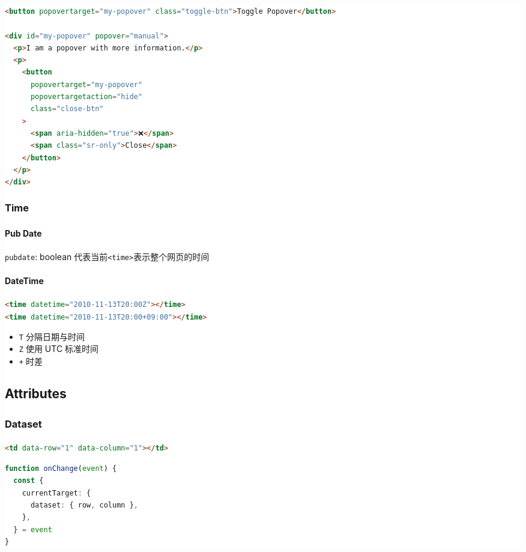 ```html
<button popovertarget="my-popover" class="toggle-btn">Toggle Popover</button>

<div id="my-popover" popover="manual">
  <p>I am a popover with more information.</p>
  <p>
    <button
      popovertarget="my-popover"
      popovertargetaction="hide"
      class="close-btn"
    >
      <span aria-hidden="true">❌</span>
      <span class="sr-only">Close</span>
    </button>
  </p>
</div>
```

### Time

#### Pub Date

`pubdate`:
boolean 代表当前`<time>`表示整个网页的时间

#### DateTime

```html
<time datetime="2010-11-13T20:00Z"></time>
<time datetime="2010-11-13T20:00+09:00"></time>
```

- `T` 分隔日期与时间
- `Z` 使用 UTC 标准时间
- `+` 时差

## Attributes

### Dataset

```html
<td data-row="1" data-column="1"></td>
```

```ts
function onChange(event) {
  const {
    currentTarget: {
      dataset: { row, column },
    },
  } = event
}
```
